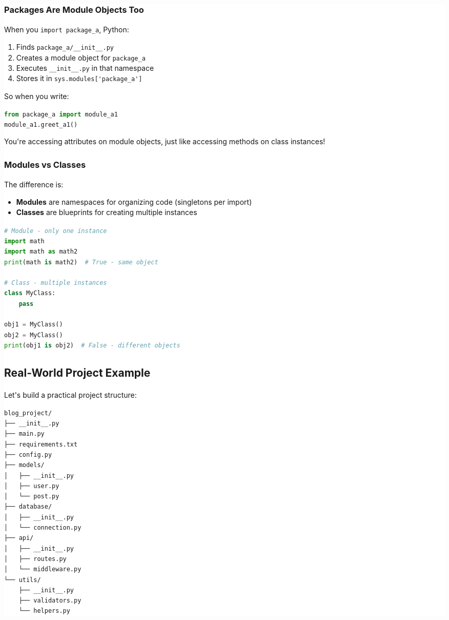 ### Packages Are Module Objects Too

When you `import package_a`, Python:

1. Finds `package_a/__init__.py`
2. Creates a module object for `package_a`
3. Executes `__init__.py` in that namespace
4. Stores it in `sys.modules['package_a']`

So when you write:

```python
from package_a import module_a1
module_a1.greet_a1()
```

You're accessing attributes on module objects, just like accessing methods on class instances!

### Modules vs Classes

The difference is:

- **Modules** are namespaces for organizing code (singletons per import)
- **Classes** are blueprints for creating multiple instances

```python
# Module - only one instance
import math
import math as math2
print(math is math2)  # True - same object

# Class - multiple instances
class MyClass:
    pass

obj1 = MyClass()
obj2 = MyClass()
print(obj1 is obj2)  # False - different objects
```

## Real-World Project Example

Let's build a practical project structure:

```
blog_project/
├── __init__.py
├── main.py
├── requirements.txt
├── config.py
├── models/
│   ├── __init__.py
│   ├── user.py
│   └── post.py
├── database/
│   ├── __init__.py
│   └── connection.py
├── api/
│   ├── __init__.py
│   ├── routes.py
│   └── middleware.py
└── utils/
    ├── __init__.py
    ├── validators.py
    └── helpers.py
```
